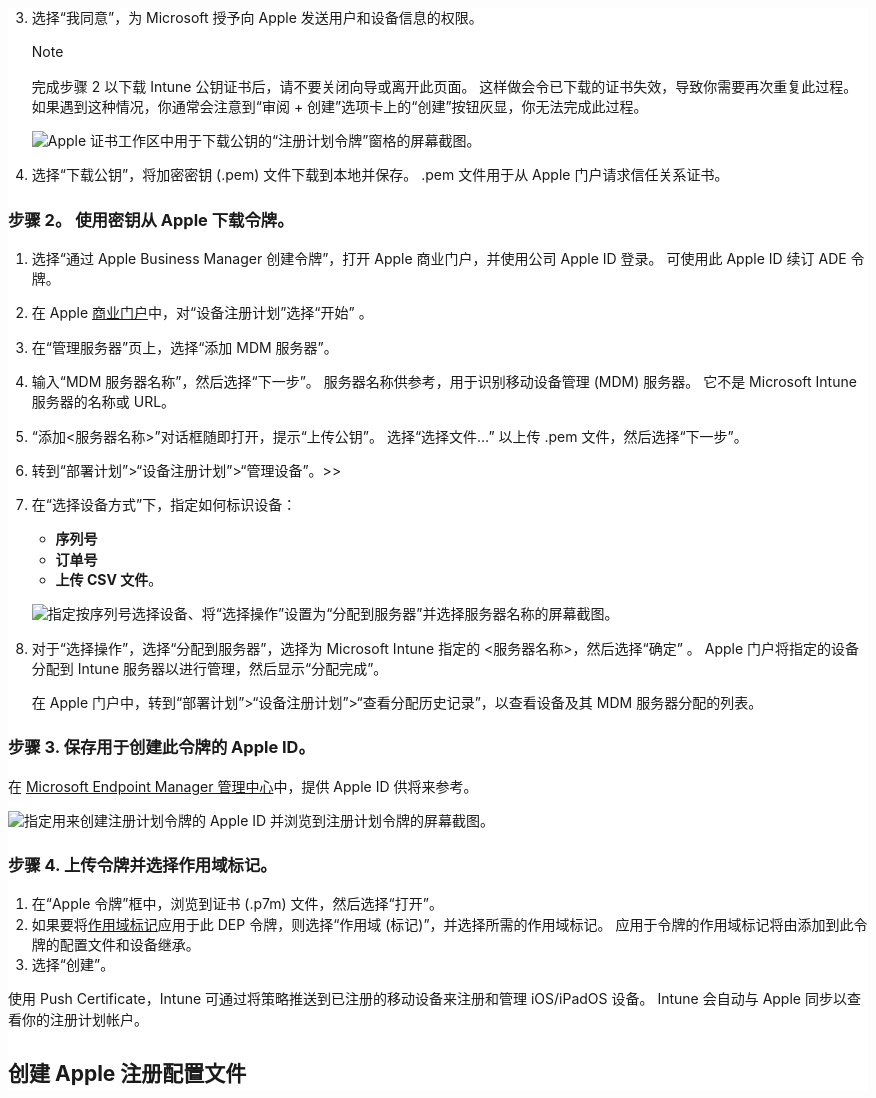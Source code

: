 3. 选择“我同意”，为 Microsoft 授予向 Apple 发送用户和设备信息的权限。

   > [!NOTE]
   > 完成步骤 2 以下载 Intune 公钥证书后，请不要关闭向导或离开此页面。 这样做会令已下载的证书失效，导致你需要再次重复此过程。 如果遇到这种情况，你通常会注意到“审阅 + 创建”选项卡上的“创建”按钮灰显，你无法完成此过程。

   ![Apple 证书工作区中用于下载公钥的“注册计划令牌”窗格的屏幕截图。](./media/device-enrollment-program-enroll-ios/add-enrollment-program-token-pane.png)

4. 选择“下载公钥”，将加密密钥 (.pem) 文件下载到本地并保存。 .pem 文件用于从 Apple 门户请求信任关系证书。


### <a name="step-2-use-your-key-to-download-a-token-from-apple"></a>步骤 2。 使用密钥从 Apple 下载令牌。

1. 选择“通过 Apple Business Manager 创建令牌”，打开 Apple 商业门户，并使用公司 Apple ID 登录。 可使用此 Apple ID 续订 ADE 令牌。
2. 在 Apple [商业门户](https://business.apple.com)中，对“设备注册计划”选择“开始” 。

3. 在“管理服务器”页上，选择“添加 MDM 服务器”。
4. 输入“MDM 服务器名称”，然后选择“下一步”。 服务器名称供参考，用于识别移动设备管理 (MDM) 服务器。 它不是 Microsoft Intune 服务器的名称或 URL。

5. “添加&lt;服务器名称&gt;”对话框随即打开，提示“上传公钥”。 选择“选择文件…” 以上传 .pem 文件，然后选择“下一步”。

6. 转到“部署计划”>“设备注册计划”>“管理设备”。&gt;&gt;
7. 在“选择设备方式”下，指定如何标识设备：
    - **序列号**
    - **订单号**
    - **上传 CSV 文件**。

   ![指定按序列号选择设备、将“选择操作”设置为“分配到服务器”并选择服务器名称的屏幕截图。](./media/device-enrollment-program-enroll-ios/enrollment-program-token-specify-serial.png)

8. 对于“选择操作”，选择“分配到服务器”，选择为 Microsoft Intune 指定的 &lt;服务器名称&gt;，然后选择“确定”  。 Apple 门户将指定的设备分配到 Intune 服务器以进行管理，然后显示“分配完成”。

   在 Apple 门户中，转到“部署计划”&gt;“设备注册计划”&gt;“查看分配历史记录”，以查看设备及其 MDM 服务器分配的列表。

### <a name="step-3-save-the-apple-id-used-to-create-this-token"></a>步骤 3. 保存用于创建此令牌的 Apple ID。

在 [Microsoft Endpoint Manager 管理中心](https://go.microsoft.com/fwlink/?linkid=2109431)中，提供 Apple ID 供将来参考。

![指定用来创建注册计划令牌的 Apple ID 并浏览到注册计划令牌的屏幕截图。](./media/device-enrollment-program-enroll-ios/image03.png)

### <a name="step-4-upload-your-token-and-choose-scope-tags"></a>步骤 4. 上传令牌并选择作用域标记。

1. 在“Apple 令牌”框中，浏览到证书 (.p7m) 文件，然后选择“打开”。
2. 如果要将[作用域标记](../fundamentals/scope-tags.md)应用于此 DEP 令牌，则选择“作用域 (标记)”，并选择所需的作用域标记。 应用于令牌的作用域标记将由添加到此令牌的配置文件和设备继承。
3. 选择“创建”。

使用 Push Certificate，Intune 可通过将策略推送到已注册的移动设备来注册和管理 iOS/iPadOS 设备。 Intune 会自动与 Apple 同步以查看你的注册计划帐户。

## <a name="create-an-apple-enrollment-profile"></a>创建 Apple 注册配置文件
